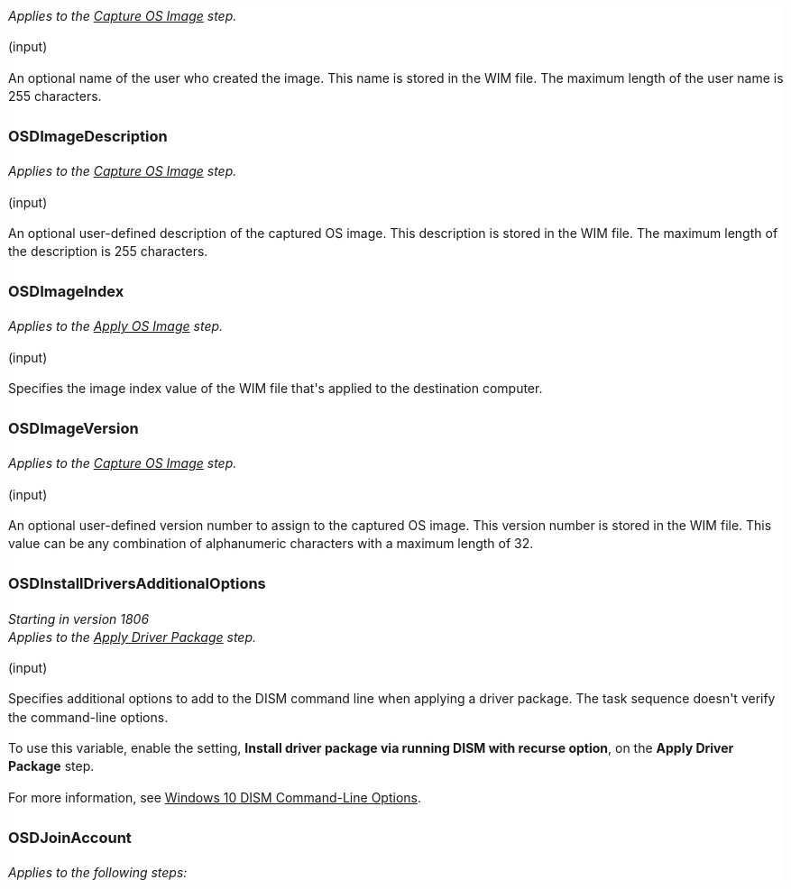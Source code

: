 *Applies to the [Capture OS Image](task-sequence-steps.md#BKMK_CaptureOperatingSystemImage) step.*

(input)

An optional name of the user who created the image. This name is stored in the WIM file. The maximum length of the user name is 255 characters.

### <a name="OSDImageDescription"></a> OSDImageDescription

*Applies to the [Capture OS Image](task-sequence-steps.md#BKMK_CaptureOperatingSystemImage) step.*

(input)

An optional user-defined description of the captured OS image. This description is stored in the WIM file. The maximum length of the description is 255 characters.

### <a name="OSDImageIndex"></a> OSDImageIndex

*Applies to the [Apply OS Image](task-sequence-steps.md#BKMK_ApplyOperatingSystemImage) step.*

(input)

Specifies the image index value of the WIM file that's applied to the destination computer.

### <a name="OSDImageVersion"></a> OSDImageVersion

*Applies to the [Capture OS Image](task-sequence-steps.md#BKMK_CaptureOperatingSystemImage) step.*

(input)

An optional user-defined version number to assign to the captured OS image. This version number is stored in the WIM file. This value can be any combination of alphanumeric characters with a maximum length of 32.

### <a name="OSDInstallDriversAdditionalOptions"></a> OSDInstallDriversAdditionalOptions


*Starting in version 1806*  
*Applies to the [Apply Driver Package](/sccm/osd/understand/task-sequence-steps#BKMK_ApplyDriverPackage) step.*

(input)

Specifies additional options to add to the DISM command line when applying a driver package. The task sequence doesn't verify the command-line options.

To use this variable, enable the setting, **Install driver package via running DISM with recurse option**, on the **Apply Driver Package** step.

For more information, see [Windows 10 DISM Command-Line Options](https://docs.microsoft.com/windows-hardware/manufacture/desktop/deployment-image-servicing-and-management--dism--command-line-options).

### <a name="OSDJoinAccount"></a> OSDJoinAccount

*Applies to the following steps:*  
